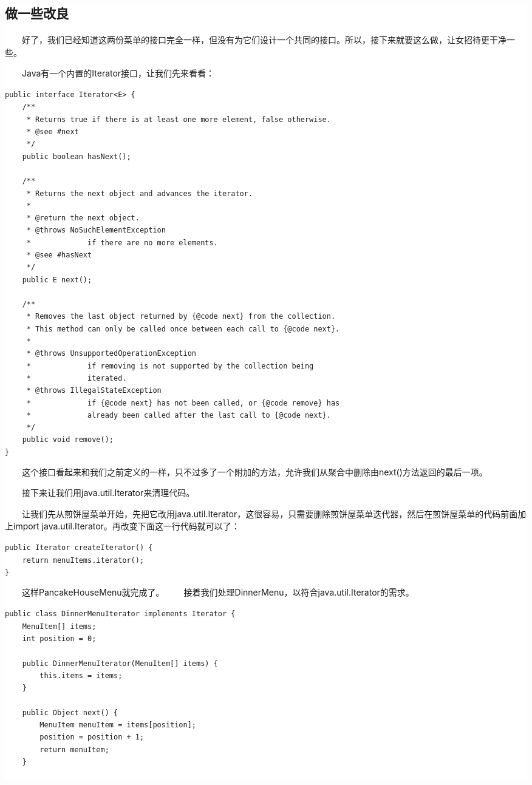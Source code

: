 ## 做一些改良

&emsp;&emsp;好了，我们已经知道这两份菜单的接口完全一样，但没有为它们设计一个共同的接口。所以，接下来就要这么做，让女招待更干净一些。

&emsp;&emsp;Java有一个内置的Iterator接口，让我们先来看看：
```
public interface Iterator<E> {
    /**
     * Returns true if there is at least one more element, false otherwise.
     * @see #next
     */
    public boolean hasNext();

    /**
     * Returns the next object and advances the iterator.
     *
     * @return the next object.
     * @throws NoSuchElementException
     *             if there are no more elements.
     * @see #hasNext
     */
    public E next();

    /**
     * Removes the last object returned by {@code next} from the collection.
     * This method can only be called once between each call to {@code next}.
     *
     * @throws UnsupportedOperationException
     *             if removing is not supported by the collection being
     *             iterated.
     * @throws IllegalStateException
     *             if {@code next} has not been called, or {@code remove} has
     *             already been called after the last call to {@code next}.
     */
    public void remove();
}
```
&emsp;&emsp;这个接口看起来和我们之前定义的一样，只不过多了一个附加的方法，允许我们从聚合中删除由next()方法返回的最后一项。

&emsp;&emsp;接下来让我们用java.util.Iterator来清理代码。

&emsp;&emsp;让我们先从煎饼屋菜单开始，先把它改用java.util.Iterator，这很容易，只需要删除煎饼屋菜单迭代器，然后在煎饼屋菜单的代码前面加上import java.util.Iterator。再改变下面这一行代码就可以了：
```
public Iterator createIterator() {
    return menuItems.iterator();
}
```
&emsp;&emsp;这样PancakeHouseMenu就完成了。
&emsp;&emsp;接着我们处理DinnerMenu，以符合java.util.Iterator的需求。
```
public class DinnerMenuIterator implements Iterator {
    MenuItem[] items;
    int position = 0;

    public DinnerMenuIterator(MenuItem[] items) {
        this.items = items;
    }

    public Object next() {
        MenuItem menuItem = items[position];
        position = position + 1;
        return menuItem;
    }
    
```